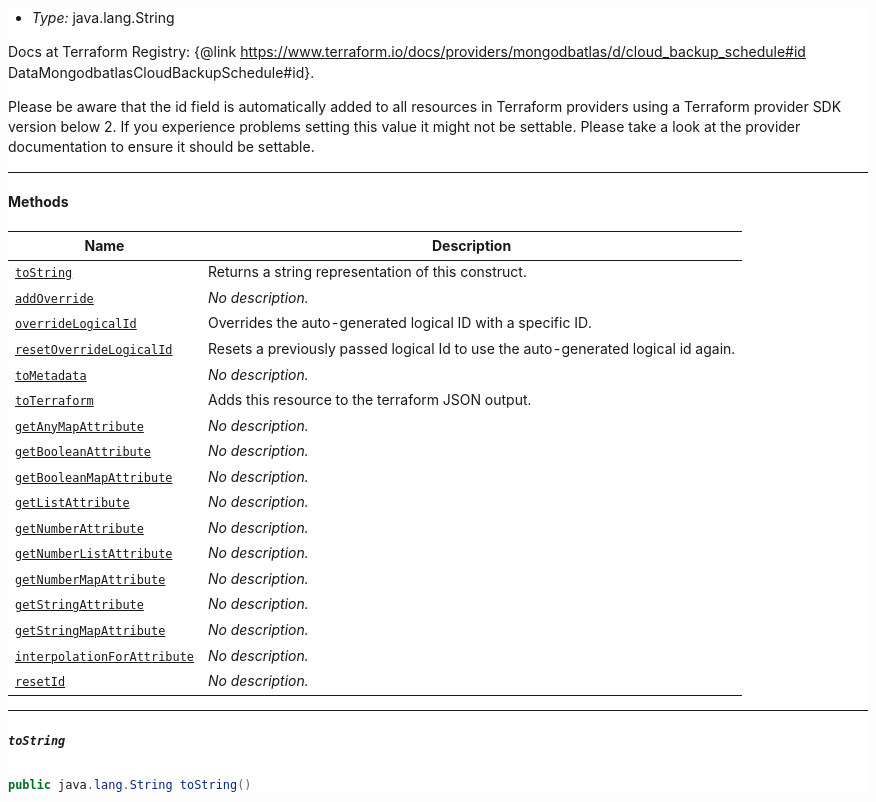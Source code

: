 - *Type:* java.lang.String

Docs at Terraform Registry: {@link https://www.terraform.io/docs/providers/mongodbatlas/d/cloud_backup_schedule#id DataMongodbatlasCloudBackupSchedule#id}.

Please be aware that the id field is automatically added to all resources in Terraform providers using a Terraform provider SDK version below 2.
If you experience problems setting this value it might not be settable. Please take a look at the provider documentation to ensure it should be settable.

---

#### Methods <a name="Methods" id="Methods"></a>

| **Name** | **Description** |
| --- | --- |
| <code><a href="#@cdktf/provider-mongodbatlas.dataMongodbatlasCloudBackupSchedule.DataMongodbatlasCloudBackupSchedule.toString">toString</a></code> | Returns a string representation of this construct. |
| <code><a href="#@cdktf/provider-mongodbatlas.dataMongodbatlasCloudBackupSchedule.DataMongodbatlasCloudBackupSchedule.addOverride">addOverride</a></code> | *No description.* |
| <code><a href="#@cdktf/provider-mongodbatlas.dataMongodbatlasCloudBackupSchedule.DataMongodbatlasCloudBackupSchedule.overrideLogicalId">overrideLogicalId</a></code> | Overrides the auto-generated logical ID with a specific ID. |
| <code><a href="#@cdktf/provider-mongodbatlas.dataMongodbatlasCloudBackupSchedule.DataMongodbatlasCloudBackupSchedule.resetOverrideLogicalId">resetOverrideLogicalId</a></code> | Resets a previously passed logical Id to use the auto-generated logical id again. |
| <code><a href="#@cdktf/provider-mongodbatlas.dataMongodbatlasCloudBackupSchedule.DataMongodbatlasCloudBackupSchedule.toMetadata">toMetadata</a></code> | *No description.* |
| <code><a href="#@cdktf/provider-mongodbatlas.dataMongodbatlasCloudBackupSchedule.DataMongodbatlasCloudBackupSchedule.toTerraform">toTerraform</a></code> | Adds this resource to the terraform JSON output. |
| <code><a href="#@cdktf/provider-mongodbatlas.dataMongodbatlasCloudBackupSchedule.DataMongodbatlasCloudBackupSchedule.getAnyMapAttribute">getAnyMapAttribute</a></code> | *No description.* |
| <code><a href="#@cdktf/provider-mongodbatlas.dataMongodbatlasCloudBackupSchedule.DataMongodbatlasCloudBackupSchedule.getBooleanAttribute">getBooleanAttribute</a></code> | *No description.* |
| <code><a href="#@cdktf/provider-mongodbatlas.dataMongodbatlasCloudBackupSchedule.DataMongodbatlasCloudBackupSchedule.getBooleanMapAttribute">getBooleanMapAttribute</a></code> | *No description.* |
| <code><a href="#@cdktf/provider-mongodbatlas.dataMongodbatlasCloudBackupSchedule.DataMongodbatlasCloudBackupSchedule.getListAttribute">getListAttribute</a></code> | *No description.* |
| <code><a href="#@cdktf/provider-mongodbatlas.dataMongodbatlasCloudBackupSchedule.DataMongodbatlasCloudBackupSchedule.getNumberAttribute">getNumberAttribute</a></code> | *No description.* |
| <code><a href="#@cdktf/provider-mongodbatlas.dataMongodbatlasCloudBackupSchedule.DataMongodbatlasCloudBackupSchedule.getNumberListAttribute">getNumberListAttribute</a></code> | *No description.* |
| <code><a href="#@cdktf/provider-mongodbatlas.dataMongodbatlasCloudBackupSchedule.DataMongodbatlasCloudBackupSchedule.getNumberMapAttribute">getNumberMapAttribute</a></code> | *No description.* |
| <code><a href="#@cdktf/provider-mongodbatlas.dataMongodbatlasCloudBackupSchedule.DataMongodbatlasCloudBackupSchedule.getStringAttribute">getStringAttribute</a></code> | *No description.* |
| <code><a href="#@cdktf/provider-mongodbatlas.dataMongodbatlasCloudBackupSchedule.DataMongodbatlasCloudBackupSchedule.getStringMapAttribute">getStringMapAttribute</a></code> | *No description.* |
| <code><a href="#@cdktf/provider-mongodbatlas.dataMongodbatlasCloudBackupSchedule.DataMongodbatlasCloudBackupSchedule.interpolationForAttribute">interpolationForAttribute</a></code> | *No description.* |
| <code><a href="#@cdktf/provider-mongodbatlas.dataMongodbatlasCloudBackupSchedule.DataMongodbatlasCloudBackupSchedule.resetId">resetId</a></code> | *No description.* |

---

##### `toString` <a name="toString" id="@cdktf/provider-mongodbatlas.dataMongodbatlasCloudBackupSchedule.DataMongodbatlasCloudBackupSchedule.toString"></a>

```java
public java.lang.String toString()
```
